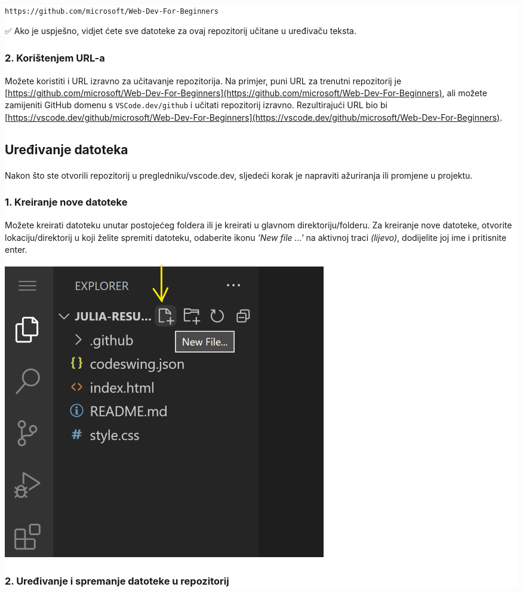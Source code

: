 ```
https://github.com/microsoft/Web-Dev-For-Beginners
```

✅ Ako je uspješno, vidjet ćete sve datoteke za ovaj repozitorij učitane u uređivaču teksta.

### 2. Korištenjem URL-a

Možete koristiti i URL izravno za učitavanje repozitorija. Na primjer, puni URL za trenutni repozitorij je [https://github.com/microsoft/Web-Dev-For-Beginners](https://github.com/microsoft/Web-Dev-For-Beginners), ali možete zamijeniti GitHub domenu s `VSCode.dev/github` i učitati repozitorij izravno. Rezultirajući URL bio bi [https://vscode.dev/github/microsoft/Web-Dev-For-Beginners](https://vscode.dev/github/microsoft/Web-Dev-For-Beginners).

## Uređivanje datoteka

Nakon što ste otvorili repozitorij u pregledniku/vscode.dev, sljedeći korak je napraviti ažuriranja ili promjene u projektu.

### 1. Kreiranje nove datoteke

Možete kreirati datoteku unutar postojećeg foldera ili je kreirati u glavnom direktoriju/folderu. Za kreiranje nove datoteke, otvorite lokaciju/direktorij u koji želite spremiti datoteku, odaberite ikonu _'New file ...'_ na aktivnoj traci _(lijevo)_, dodijelite joj ime i pritisnite enter.

![Create a new file](../../../../translated_images/create-new-file.2814e609c2af9aeb6c6fd53156c503ac91c3d538f9cac63073b2dd4a7631f183.hr.png)

### 2. Uređivanje i spremanje datoteke u repozitorij

